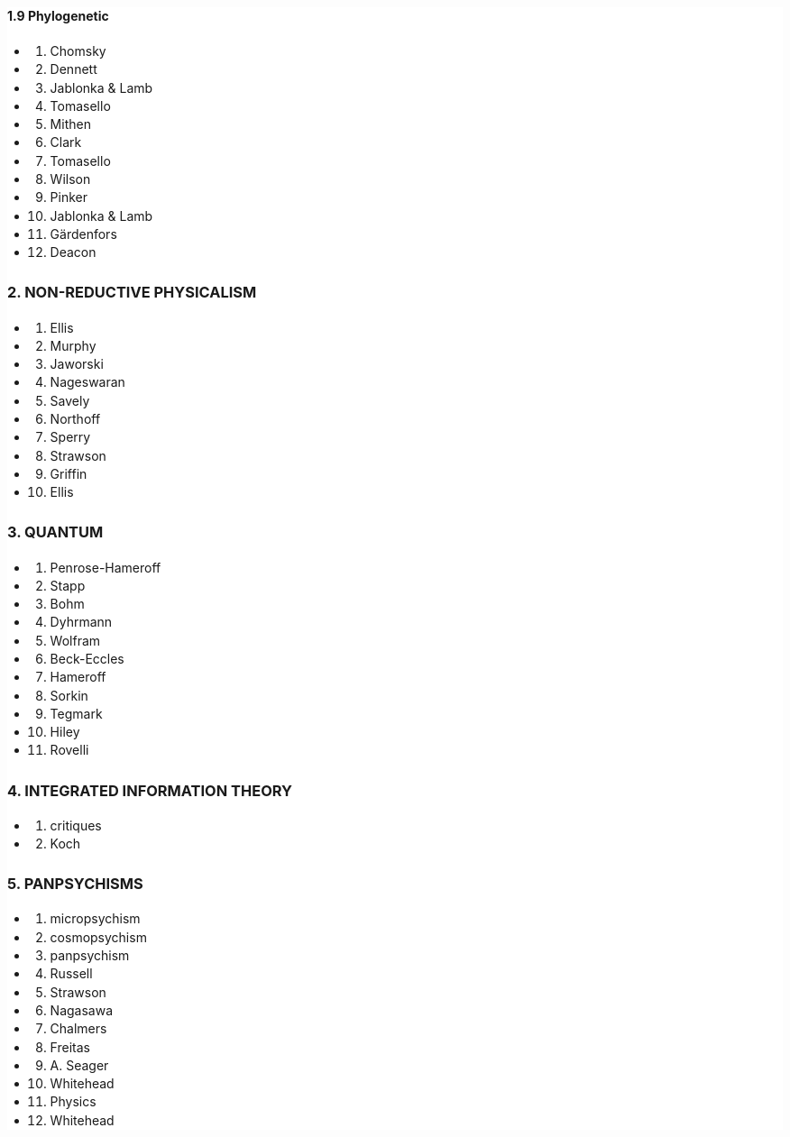#### 1.9 **Phylogenetic**
   - 01. Chomsky
   - 02. Dennett
   - 03. Jablonka & Lamb
   - 04. Tomasello
   - 05. Mithen
   - 06. Clark
   - 07. Tomasello
   - 08. Wilson
   - 09. Pinker
   - 10. Jablonka & Lamb
   - 11. Gärdenfors
   - 12. Deacon

### 2. NON-REDUCTIVE PHYSICALISM
   - 01. Ellis
   - 02. Murphy
   - 03. Jaworski
   - 04. Nageswaran
   - 05. Savely
   - 06. Northoff
   - 07. Sperry
   - 08. Strawson
   - 09. Griffin
   - 10. Ellis

### 3. QUANTUM
   - 01. Penrose-Hameroff
   - 02. Stapp
   - 03. Bohm
   - 04. Dyhrmann
   - 05. Wolfram
   - 06. Beck-Eccles
   - 07. Hameroff
   - 08. Sorkin
   - 09. Tegmark
   - 10. Hiley
   - 11. Rovelli

### 4. INTEGRATED INFORMATION THEORY
   - 01. critiques
   - 02. Koch

### 5. PANPSYCHISMS
   - 01. micropsychism
   - 02. cosmopsychism
   - 03. panpsychism
   - 04. Russell
   - 05. Strawson
   - 06. Nagasawa
   - 07. Chalmers
   - 08. Freitas
   - 09. A. Seager
   - 10. Whitehead
   - 11. Physics
   - 12. Whitehead
